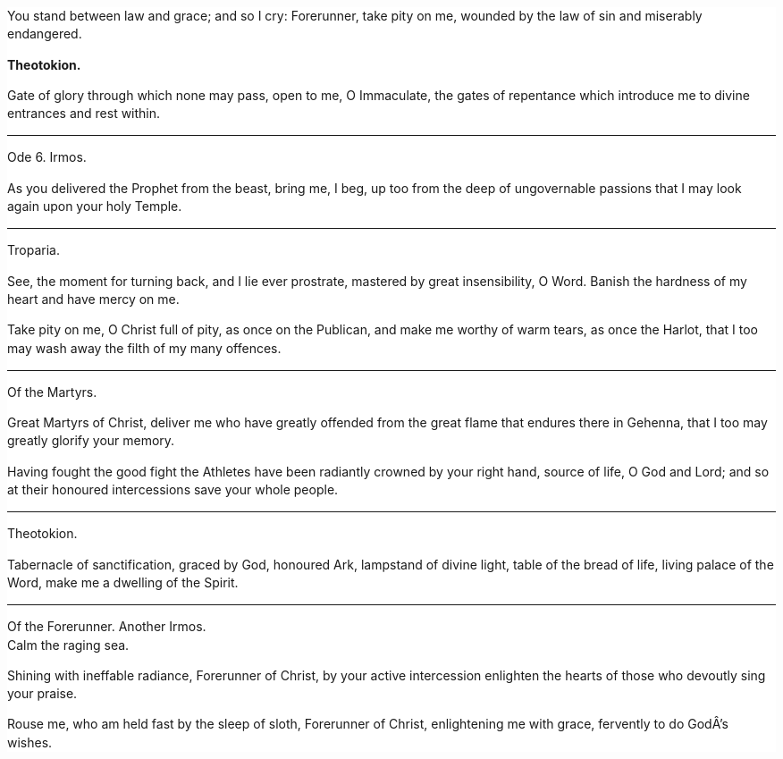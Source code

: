 You stand between law and grace; and so I cry: Forerunner, take pity on
me, wounded by the law of sin and miserably endangered.

**Theotokion.**

Gate of glory through which none may pass, open to me, O Immaculate, the
gates of repentance which introduce me to divine entrances and rest
within.

****

Ode 6. Irmos.

As you delivered the Prophet from the beast, bring me, I beg, up too
from the deep of ungovernable passions that I may look again upon your
holy Temple.

****

Troparia.

See, the moment for turning back, and I lie ever prostrate, mastered by
great insensibility, O Word. Banish the hardness of my heart and have
mercy on me.

Take pity on me, O Christ full of pity, as once on the Publican, and
make me worthy of warm tears, as once the Harlot, that I too may wash
away the filth of my many offences.

****

Of the Martyrs.

Great Martyrs of Christ, deliver me who have greatly offended from the
great flame that endures there in Gehenna, that I too may greatly
glorify your memory.

Having fought the good fight the Athletes have been radiantly crowned by
your right hand, source of life, O God and Lord; and so at their
honoured intercessions save your whole people.

****

Theotokion.

Tabernacle of sanctification, graced by God, honoured Ark, lampstand of
divine light, table of the bread of life, living palace of the Word,
make me a dwelling of the Spirit.

****

Of the Forerunner. Another Irmos.\
Calm the raging sea.

Shining with ineffable radiance, Forerunner of Christ, by your active
intercession enlighten the hearts of those who devoutly sing your
praise.

Rouse me, who am held fast by the sleep of sloth, Forerunner of Christ,
enlightening me with grace, fervently to do GodÂ’s wishes.
